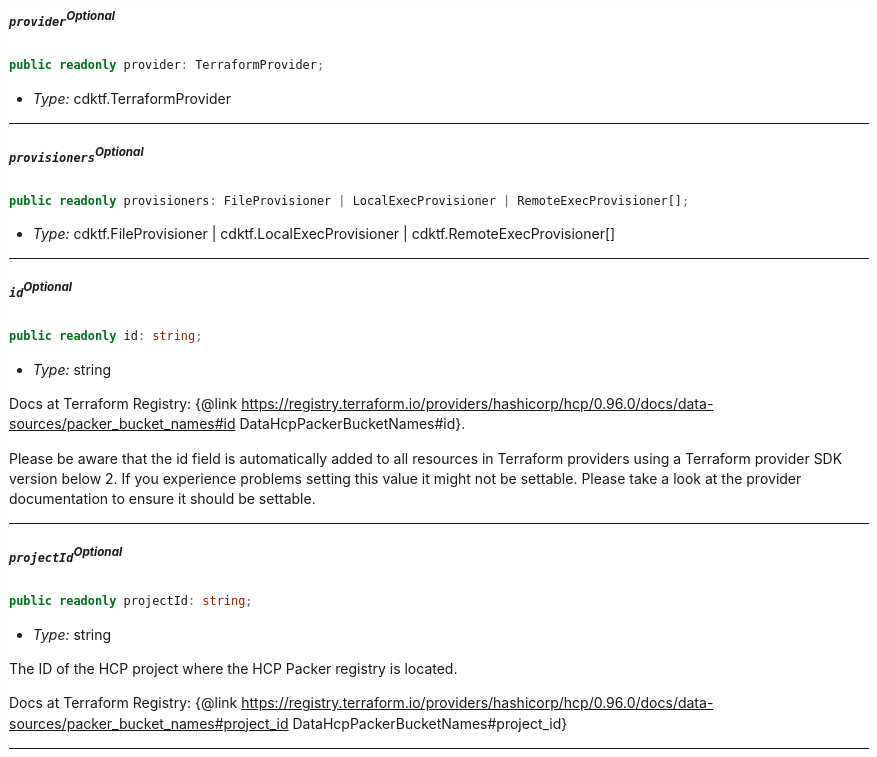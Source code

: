 ##### `provider`<sup>Optional</sup> <a name="provider" id="@cdktf/provider-hcp.dataHcpPackerBucketNames.DataHcpPackerBucketNamesConfig.property.provider"></a>

```typescript
public readonly provider: TerraformProvider;
```

- *Type:* cdktf.TerraformProvider

---

##### `provisioners`<sup>Optional</sup> <a name="provisioners" id="@cdktf/provider-hcp.dataHcpPackerBucketNames.DataHcpPackerBucketNamesConfig.property.provisioners"></a>

```typescript
public readonly provisioners: FileProvisioner | LocalExecProvisioner | RemoteExecProvisioner[];
```

- *Type:* cdktf.FileProvisioner | cdktf.LocalExecProvisioner | cdktf.RemoteExecProvisioner[]

---

##### `id`<sup>Optional</sup> <a name="id" id="@cdktf/provider-hcp.dataHcpPackerBucketNames.DataHcpPackerBucketNamesConfig.property.id"></a>

```typescript
public readonly id: string;
```

- *Type:* string

Docs at Terraform Registry: {@link https://registry.terraform.io/providers/hashicorp/hcp/0.96.0/docs/data-sources/packer_bucket_names#id DataHcpPackerBucketNames#id}.

Please be aware that the id field is automatically added to all resources in Terraform providers using a Terraform provider SDK version below 2.
If you experience problems setting this value it might not be settable. Please take a look at the provider documentation to ensure it should be settable.

---

##### `projectId`<sup>Optional</sup> <a name="projectId" id="@cdktf/provider-hcp.dataHcpPackerBucketNames.DataHcpPackerBucketNamesConfig.property.projectId"></a>

```typescript
public readonly projectId: string;
```

- *Type:* string

The ID of the HCP project where the HCP Packer registry is located.

Docs at Terraform Registry: {@link https://registry.terraform.io/providers/hashicorp/hcp/0.96.0/docs/data-sources/packer_bucket_names#project_id DataHcpPackerBucketNames#project_id}

---